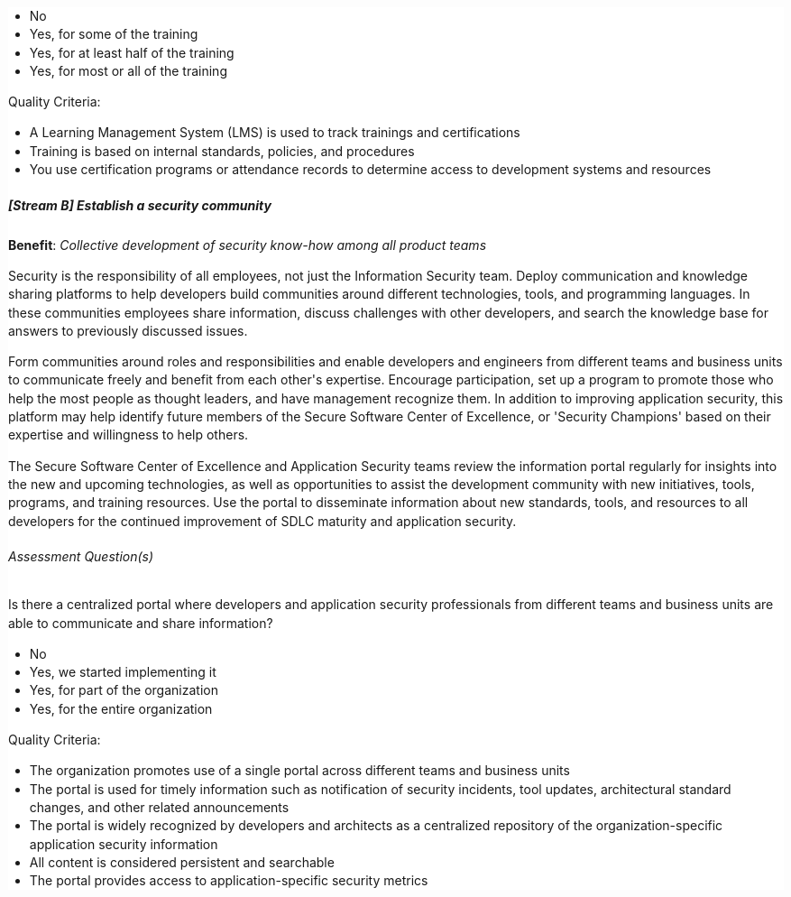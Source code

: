 - No
- Yes, for some of the training
- Yes, for at least half of the training
- Yes, for most or all of the training


Quality Criteria:

- A Learning Management System (LMS) is used to track trainings and certifications
- Training is based on internal standards, policies, and procedures
- You use certification programs or attendance records to determine access to development systems and resources


##### [Stream B] Establish a security community
<b>Benefit</b>: <i>Collective development of security know-how among all product teams</i>

Security is the responsibility of all employees, not just the Information Security team. Deploy communication and knowledge sharing platforms to help developers build communities around different technologies, tools, and programming languages. In these communities employees share information, discuss challenges with other developers, and search the knowledge base for answers to previously discussed issues.

Form communities around roles and responsibilities and enable developers and engineers from different teams and business units to communicate freely and benefit from each other's expertise. Encourage participation, set up a program to promote those who help the most people as thought leaders, and have management recognize them. In addition to improving application security, this platform may help identify future members of the Secure Software Center of Excellence, or 'Security Champions' based on their expertise and willingness to help others.

The Secure Software Center of Excellence and Application Security teams review the information portal regularly for insights into the new and upcoming technologies, as well as opportunities to assist the development community with new initiatives, tools, programs, and training resources. Use the portal to disseminate information about new standards, tools, and resources to all developers for the continued improvement of SDLC maturity and application security.


###### Assessment Question(s)
Is there a centralized portal where developers and application security professionals from different teams and business units are able to communicate and share information?

- No
- Yes, we started implementing it
- Yes, for part of the organization
- Yes, for the entire organization


Quality Criteria:

- The organization promotes use of a single portal across different teams and business units
- The portal is used for timely information such as notification of security incidents, tool updates, architectural standard changes, and other related announcements
- The portal is widely recognized by developers and architects as a centralized repository of the organization-specific application security information
- All content is considered persistent and searchable
- The portal provides access to application-specific security metrics
